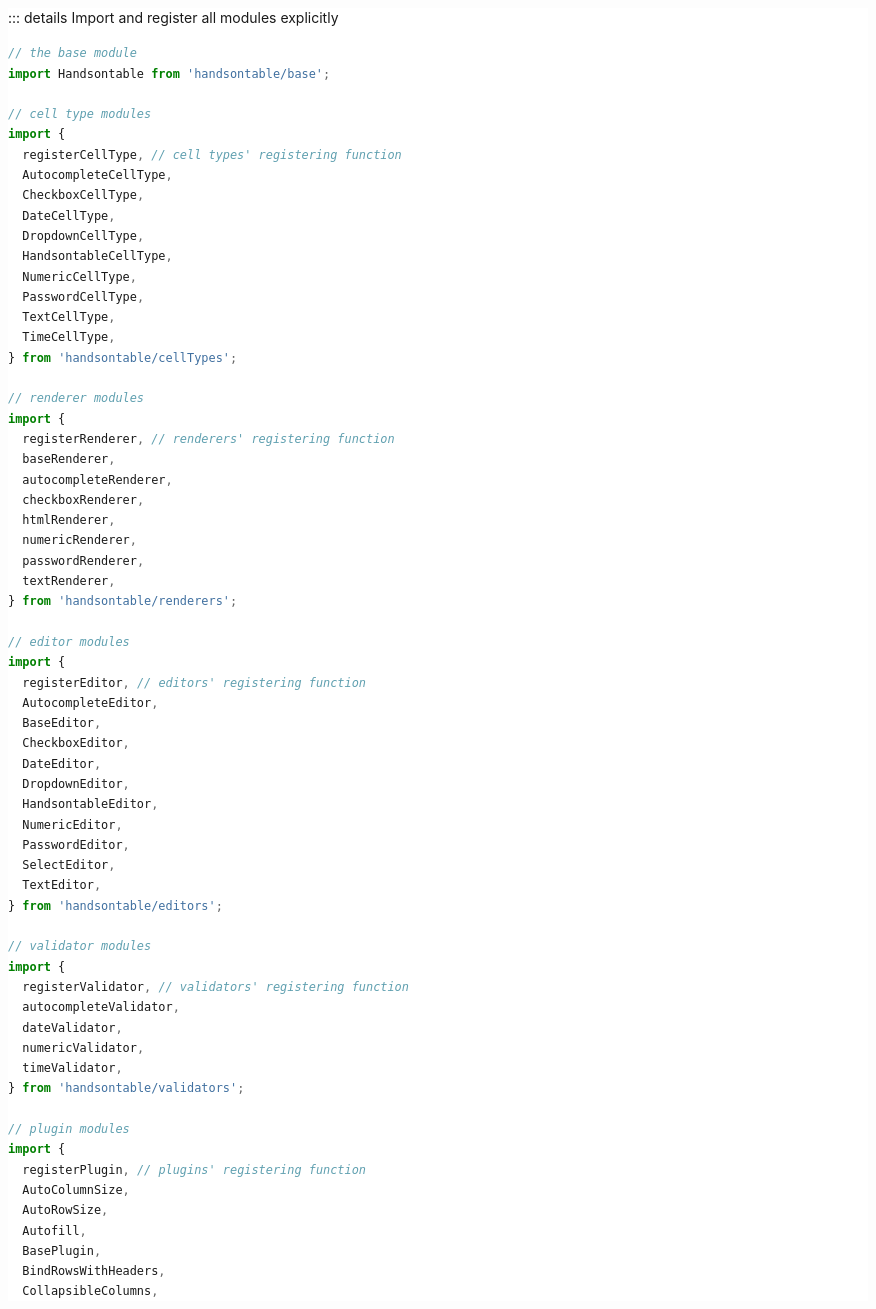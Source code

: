::: details Import and register all modules explicitly
```js
// the base module
import Handsontable from 'handsontable/base';

// cell type modules
import {
  registerCellType, // cell types' registering function
  AutocompleteCellType,
  CheckboxCellType,
  DateCellType,
  DropdownCellType,
  HandsontableCellType,
  NumericCellType,
  PasswordCellType,
  TextCellType,
  TimeCellType,
} from 'handsontable/cellTypes';

// renderer modules
import {
  registerRenderer, // renderers' registering function
  baseRenderer,
  autocompleteRenderer,
  checkboxRenderer,
  htmlRenderer,
  numericRenderer,
  passwordRenderer,
  textRenderer,
} from 'handsontable/renderers';

// editor modules
import {
  registerEditor, // editors' registering function
  AutocompleteEditor,
  BaseEditor,
  CheckboxEditor,
  DateEditor,
  DropdownEditor,
  HandsontableEditor,
  NumericEditor,
  PasswordEditor,
  SelectEditor,
  TextEditor,
} from 'handsontable/editors';

// validator modules
import {
  registerValidator, // validators' registering function
  autocompleteValidator,
  dateValidator,
  numericValidator,
  timeValidator,
} from 'handsontable/validators';

// plugin modules
import {
  registerPlugin, // plugins' registering function
  AutoColumnSize,
  AutoRowSize,
  Autofill,
  BasePlugin,
  BindRowsWithHeaders,
  CollapsibleColumns,
```